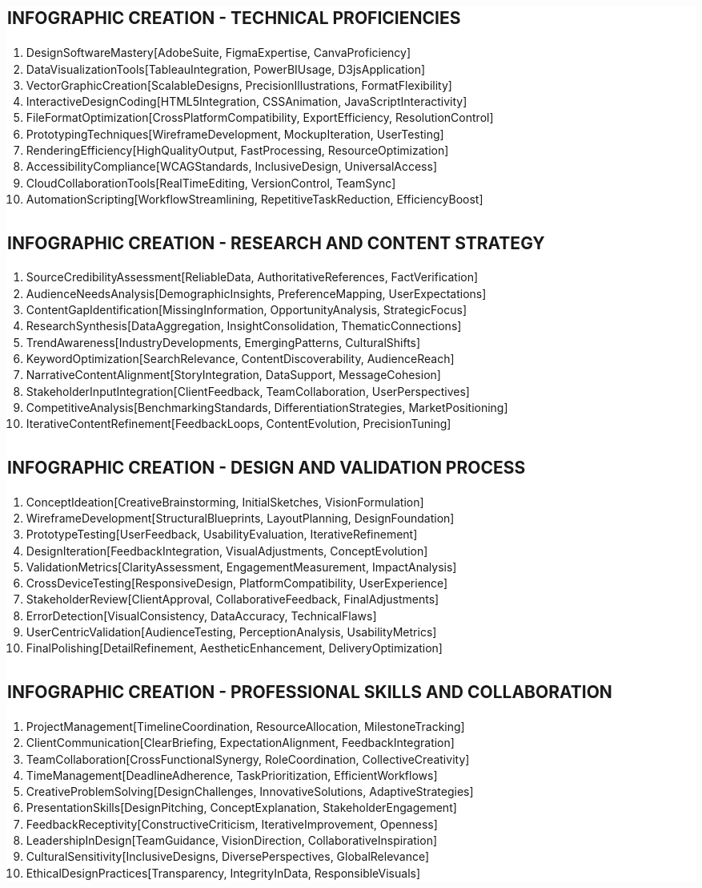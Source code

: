 ## INFOGRAPHIC CREATION - TECHNICAL PROFICIENCIES

1. DesignSoftwareMastery[AdobeSuite, FigmaExpertise, CanvaProficiency]
2. DataVisualizationTools[TableauIntegration, PowerBIUsage, D3jsApplication]
3. VectorGraphicCreation[ScalableDesigns, PrecisionIllustrations, FormatFlexibility]
4. InteractiveDesignCoding[HTML5Integration, CSSAnimation, JavaScriptInteractivity]
5. FileFormatOptimization[CrossPlatformCompatibility, ExportEfficiency, ResolutionControl]
6. PrototypingTechniques[WireframeDevelopment, MockupIteration, UserTesting]
7. RenderingEfficiency[HighQualityOutput, FastProcessing, ResourceOptimization]
8. AccessibilityCompliance[WCAGStandards, InclusiveDesign, UniversalAccess]
9. CloudCollaborationTools[RealTimeEditing, VersionControl, TeamSync]
10. AutomationScripting[WorkflowStreamlining, RepetitiveTaskReduction, EfficiencyBoost]

## INFOGRAPHIC CREATION - RESEARCH AND CONTENT STRATEGY

1. SourceCredibilityAssessment[ReliableData, AuthoritativeReferences, FactVerification]
2. AudienceNeedsAnalysis[DemographicInsights, PreferenceMapping, UserExpectations]
3. ContentGapIdentification[MissingInformation, OpportunityAnalysis, StrategicFocus]
4. ResearchSynthesis[DataAggregation, InsightConsolidation, ThematicConnections]
5. TrendAwareness[IndustryDevelopments, EmergingPatterns, CulturalShifts]
6. KeywordOptimization[SearchRelevance, ContentDiscoverability, AudienceReach]
7. NarrativeContentAlignment[StoryIntegration, DataSupport, MessageCohesion]
8. StakeholderInputIntegration[ClientFeedback, TeamCollaboration, UserPerspectives]
9. CompetitiveAnalysis[BenchmarkingStandards, DifferentiationStrategies, MarketPositioning]
10. IterativeContentRefinement[FeedbackLoops, ContentEvolution, PrecisionTuning]

## INFOGRAPHIC CREATION - DESIGN AND VALIDATION PROCESS

1. ConceptIdeation[CreativeBrainstorming, InitialSketches, VisionFormulation]
2. WireframeDevelopment[StructuralBlueprints, LayoutPlanning, DesignFoundation]
3. PrototypeTesting[UserFeedback, UsabilityEvaluation, IterativeRefinement]
4. DesignIteration[FeedbackIntegration, VisualAdjustments, ConceptEvolution]
5. ValidationMetrics[ClarityAssessment, EngagementMeasurement, ImpactAnalysis]
6. CrossDeviceTesting[ResponsiveDesign, PlatformCompatibility, UserExperience]
7. StakeholderReview[ClientApproval, CollaborativeFeedback, FinalAdjustments]
8. ErrorDetection[VisualConsistency, DataAccuracy, TechnicalFlaws]
9. UserCentricValidation[AudienceTesting, PerceptionAnalysis, UsabilityMetrics]
10. FinalPolishing[DetailRefinement, AestheticEnhancement, DeliveryOptimization]

## INFOGRAPHIC CREATION - PROFESSIONAL SKILLS AND COLLABORATION

1. ProjectManagement[TimelineCoordination, ResourceAllocation, MilestoneTracking]
2. ClientCommunication[ClearBriefing, ExpectationAlignment, FeedbackIntegration]
3. TeamCollaboration[CrossFunctionalSynergy, RoleCoordination, CollectiveCreativity]
4. TimeManagement[DeadlineAdherence, TaskPrioritization, EfficientWorkflows]
5. CreativeProblemSolving[DesignChallenges, InnovativeSolutions, AdaptiveStrategies]
6. PresentationSkills[DesignPitching, ConceptExplanation, StakeholderEngagement]
7. FeedbackReceptivity[ConstructiveCriticism, IterativeImprovement, Openness]
8. LeadershipInDesign[TeamGuidance, VisionDirection, CollaborativeInspiration]
9. CulturalSensitivity[InclusiveDesigns, DiversePerspectives, GlobalRelevance]
10. EthicalDesignPractices[Transparency, IntegrityInData, ResponsibleVisuals]
